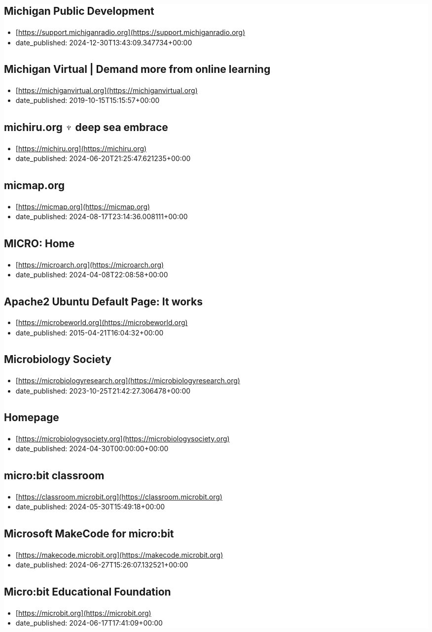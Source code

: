  ## Michigan Public Development
 - [https://support.michiganradio.org](https://support.michiganradio.org)
 - date_published: 2024-12-30T13:43:09.347734+00:00

 ## Michigan Virtual | Demand more from online learning
 - [https://michiganvirtual.org](https://michiganvirtual.org)
 - date_published: 2019-10-15T15:15:57+00:00

 ## michiru.org ♆ deep sea embrace
 - [https://michiru.org](https://michiru.org)
 - date_published: 2024-06-20T21:25:47.621235+00:00

 ## micmap.org
 - [https://micmap.org](https://micmap.org)
 - date_published: 2024-08-17T23:14:36.008111+00:00

 ## MICRO: Home
 - [https://microarch.org](https://microarch.org)
 - date_published: 2024-04-08T22:08:58+00:00

 ## Apache2 Ubuntu Default Page: It works
 - [https://microbeworld.org](https://microbeworld.org)
 - date_published: 2015-04-21T16:04:32+00:00

 ## Microbiology Society
 - [https://microbiologyresearch.org](https://microbiologyresearch.org)
 - date_published: 2023-10-25T21:42:27.306478+00:00

 ## Homepage
 - [https://microbiologysociety.org](https://microbiologysociety.org)
 - date_published: 2024-04-30T00:00:00+00:00

 ## micro:bit classroom
 - [https://classroom.microbit.org](https://classroom.microbit.org)
 - date_published: 2024-05-30T15:49:18+00:00

 ## Microsoft MakeCode for micro:bit
 - [https://makecode.microbit.org](https://makecode.microbit.org)
 - date_published: 2024-06-27T15:26:07.132521+00:00

 ## Micro:bit Educational Foundation
 - [https://microbit.org](https://microbit.org)
 - date_published: 2024-06-17T17:41:09+00:00
